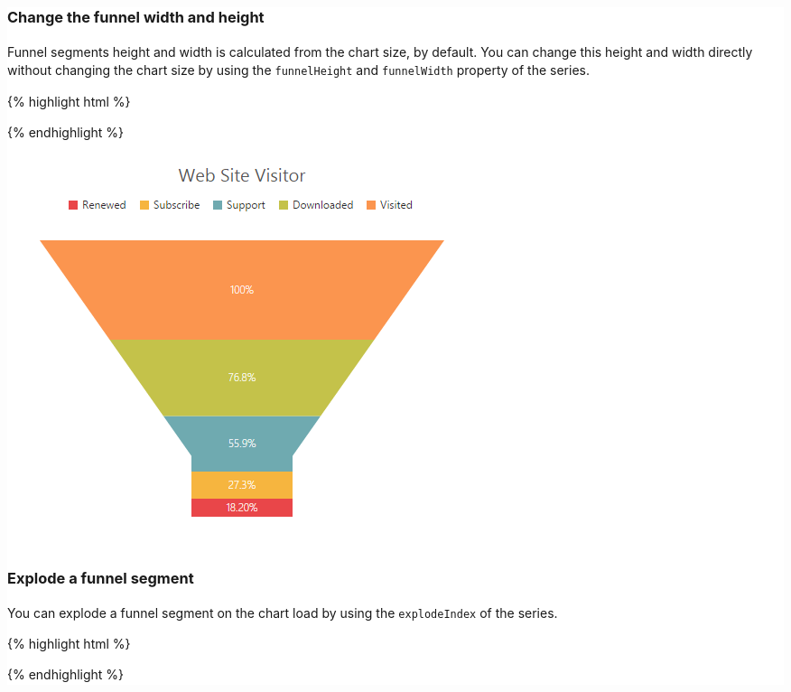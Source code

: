 
### Change the funnel width and height

Funnel segments height and width is calculated from the chart size, by default. You can change this height and width directly without changing the chart size by using the `funnelHeight` and `funnelWidth` property of the series.

{% highlight html %}

<ej-chart id="chartcontainer">
     <e-seriescollection>
        <e-series  funnelHeight="22%" funnelWidth="25%">
          <!-- Add Points here-->
	     </e-series>
     </e-seriescollection>
</ej-chart>

{% endhighlight %}

![Funnel Height Width](Chart-Types_images/Chart-Types_img56.png)


### Explode a funnel segment

You can explode a funnel segment on the chart load by using the `explodeIndex` of the series.

{% highlight html %}

<ej-chart id="chartcontainer">
     <e-seriescollection>
        <e-series  [explodeIndex]=3>
           <!-- Add Points here-->
	     </e-series>
     </e-seriescollection>
</ej-chart>

{% endhighlight %}
